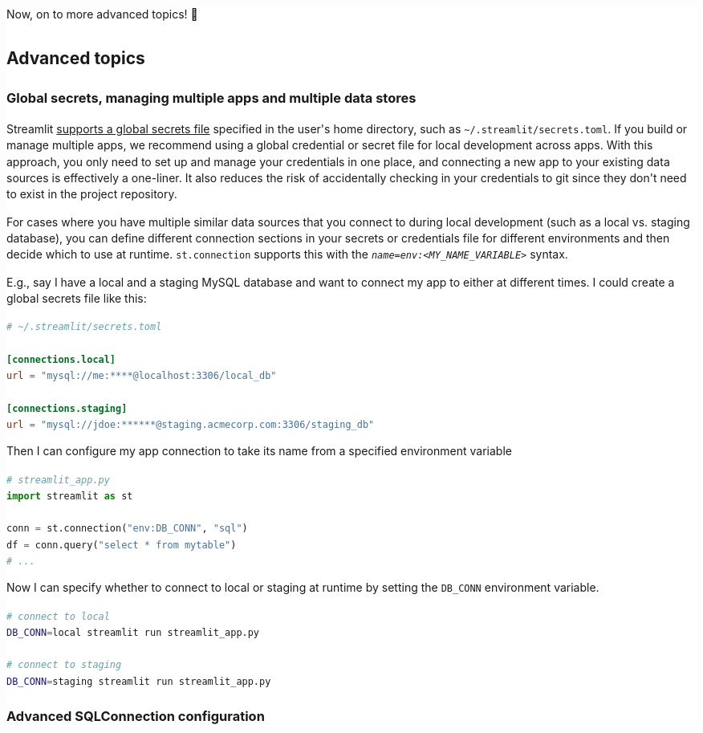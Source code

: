 Now, on to more advanced topics! 🚀

## Advanced topics

### Global secrets, managing multiple apps and multiple data stores

Streamlit [supports a global secrets file](/library/advanced-features/secrets-management) specified in the user's home directory, such as `~/.streamlit/secrets.toml`. If you build or manage multiple apps, we recommend using a global credential or secret file for local development across apps. With this approach, you only need to set up and manage your credentials in one place, and connecting a new app to your existing data sources is effectively a one-liner. It also reduces the risk of accidentally checking in your credentials to git since they don't need to exist in the project repository.

For cases where you have multiple similar data sources that you connect to during local development (such as a local vs. staging database), you can define different connection sections in your secrets or credentials file for different environments and then decide which to use at runtime. `st.connection` supports this with the _`name=env:<MY_NAME_VARIABLE>`_ syntax.

E.g., say I have a local and a staging MySQL database and want to connect my app to either at different times. I could create a global secrets file like this:

```toml
# ~/.streamlit/secrets.toml

[connections.local]
url = "mysql://me:****@localhost:3306/local_db"

[connections.staging]
url = "mysql://jdoe:******@staging.acmecorp.com:3306/staging_db"
```

Then I can configure my app connection to take its name from a specified environment variable

```python
# streamlit_app.py
import streamlit as st

conn = st.connection("env:DB_CONN", "sql")
df = conn.query("select * from mytable")
# ...
```

Now I can specify whether to connect to local or staging at runtime by setting the `DB_CONN` environment variable.

```bash
# connect to local
DB_CONN=local streamlit run streamlit_app.py

# connect to staging
DB_CONN=staging streamlit run streamlit_app.py
```

### Advanced SQLConnection configuration

